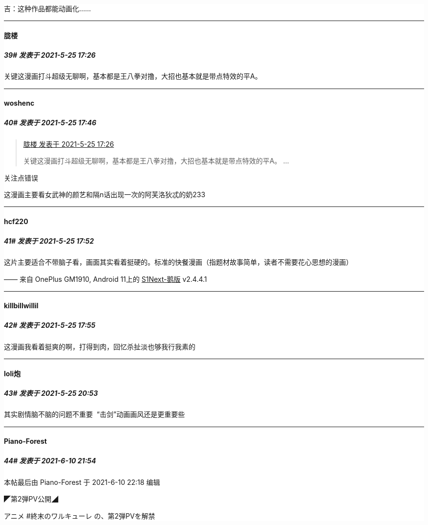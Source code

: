 吉：这种作品都能动画化……

*****

####  胧楼  
##### 39#       发表于 2021-5-25 17:26

关键这漫画打斗超级无聊啊，基本都是王八拳对撸，大招也基本就是带点特效的平A。

*****

####  woshenc  
##### 40#       发表于 2021-5-25 17:46

<blockquote><a href="httphttps://bbs.saraba1st.com/2b/forum.php?mod=redirect&amp;goto=findpost&amp;pid=51366693&amp;ptid=1978385" target="_blank">胧楼 发表于 2021-5-25 17:26</a>

关键这漫画打斗超级无聊啊，基本都是王八拳对撸，大招也基本就是带点特效的平A。 ...</blockquote>
关注点错误

这漫画主要看女武神的颜艺和隔n话出现一次的阿芙洛狄忒的奶233

*****

####  hcf220  
##### 41#       发表于 2021-5-25 17:52

这片主要适合不带脑子看，画面其实看着挺硬的。标准的快餐漫画（指题材故事简单，读者不需要花心思想的漫画）

—— 来自 OnePlus GM1910, Android 11上的 [S1Next-鹅版](https://github.com/ykrank/S1-Next/releases) v2.4.4.1

*****

####  killbillwillil  
##### 42#       发表于 2021-5-25 17:55

这漫画我看着挺爽的啊，打得到肉，回忆杀扯淡也够我行我素的

*****

####  loli炮  
##### 43#       发表于 2021-5-25 20:53

其实剧情脑不脑的问题不重要  “击剑”动画画风还是更重要些

*****

####  Piano-Forest  
##### 44#       发表于 2021-6-10 21:54

 本帖最后由 Piano-Forest 于 2021-6-10 22:18 编辑 

◤第2弾PV公開◢

アニメ #終末のワルキューレ の、第2弾PVを解禁
